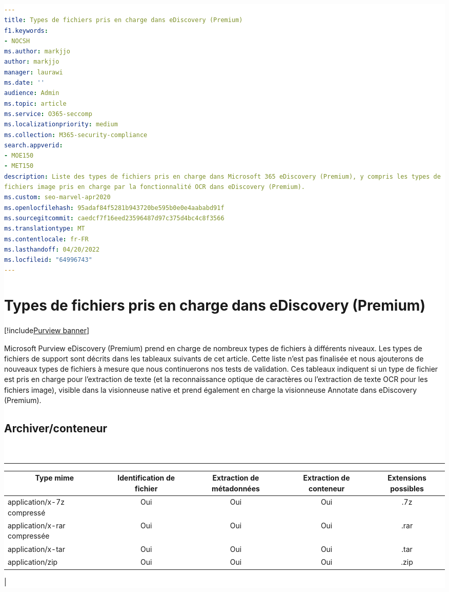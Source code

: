 ```yaml
---
title: Types de fichiers pris en charge dans eDiscovery (Premium)
f1.keywords:
- NOCSH
ms.author: markjjo
author: markjjo
manager: laurawi
ms.date: ''
audience: Admin
ms.topic: article
ms.service: O365-seccomp
ms.localizationpriority: medium
ms.collection: M365-security-compliance
search.appverid:
- MOE150
- MET150
description: Liste des types de fichiers pris en charge dans Microsoft 365 eDiscovery (Premium), y compris les types de fichiers image pris en charge par la fonctionnalité OCR dans eDiscovery (Premium).
ms.custom: seo-marvel-apr2020
ms.openlocfilehash: 95adaf84f5281b943720be595b0e0e4aababd91f
ms.sourcegitcommit: caedcf7f16eed23596487d97c375d4bc4c8f3566
ms.translationtype: MT
ms.contentlocale: fr-FR
ms.lasthandoff: 04/20/2022
ms.locfileid: "64996743"
---
```

# <a name="supported-file-types-in-ediscovery-premium"></a>Types de fichiers pris en charge dans eDiscovery (Premium)

[!include[Purview banner](../includes/purview-rebrand-banner.md)]

Microsoft Purview eDiscovery (Premium) prend en charge de nombreux types de fichiers à différents niveaux. Les types de fichiers de support sont décrits dans les tableaux suivants de cet article. Cette liste n’est pas finalisée et nous ajouterons de nouveaux types de fichiers à mesure que nous continuerons nos tests de validation. Ces tableaux indiquent si un type de fichier est pris en charge pour l’extraction de texte (et la reconnaissance optique de caractères ou l’extraction de texte OCR pour les fichiers image), visible dans la visionneuse native et prend également en charge la visionneuse Annotate dans eDiscovery (Premium).

## <a name="archive--container"></a>Archiver/conteneur

<br>

****

|Type mime|Identification de fichier|Extraction de métadonnées|Extraction de conteneur|Extensions possibles|
|---|:---:|:---:|:---:|:---:|
|application/x-7z compressé|Oui|Oui|Oui|.7z|
|application/x-rar compressée|Oui|Oui|Oui|.rar|
|application/x-tar|Oui|Oui|Oui|.tar|
|application/zip|Oui|Oui|Oui|.zip|
|
